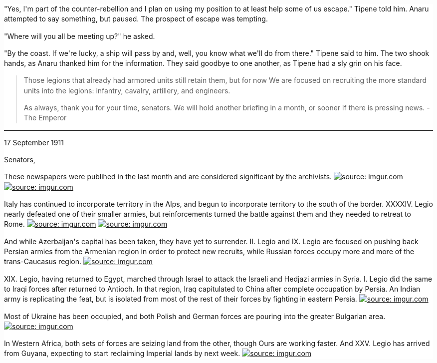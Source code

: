 "Yes, I'm part of the counter-rebellion and I plan on using my position to at least help some of us escape." Tipene told him. Anaru attempted to say something, but paused. The prospect of escape was tempting.

"Where will you all be meeting up?" he asked.

"By the coast. If we're lucky, a ship will pass by and, well, you know what we'll do from there." Tipene said to him. The two shook hands, as Anaru thanked him for the information. They said goodbye to one another, as Tipene had a sly grin on his face.</blockquote>
<blockquote>Those legions that already had armored units still retain them, but for now We are focused on recruiting the more standard units into the legions: infantry, cavalry, artillery, and engineers.

As always, thank you for your time, senators. We will hold another briefing in a month, or sooner if there is pressing news.
-The Emperor</blockquote>

<hr />

17 September 1911

Senators,

These newspapers were publihed in the last month and are considered significant by the archivists.
<a href="http://i.imgur.com/VvHnrPn.png"><img class="aligncenter" title="source: imgur.com" src="http://i.imgur.com/VvHnrPn.png" /></a>
<a href="http://i.imgur.com/SjryaUc.png"><img class="aligncenter" title="source: imgur.com" src="http://i.imgur.com/SjryaUc.png" /></a>

Italy has continued to incorporate territory in the Alps, and begun to incorporate territory to the south of the border. XXXXIV. Legio nearly defeated one of their smaller armies, but reinforcements turned the battle against them and they needed to retreat to Rome.
<a href="http://i.imgur.com/WukWa82.png"><img class="aligncenter" title="source: imgur.com" src="http://i.imgur.com/WukWa82.png" /></a>
<a href="http://i.imgur.com/eW9im6M.png"><img class="aligncenter" title="source: imgur.com" src="http://i.imgur.com/eW9im6M.png" /></a>

And while Azerbaijan's capital has been taken, they have yet to surrender. II. Legio and IX. Legio are focused on pushing back Persian armies from the Armenian region in order to protect new recruits, while Russian forces occupy more and more of the trans-Caucasus region.
<a href="http://i.imgur.com/wgcgVUx.png"><img class="aligncenter" title="source: imgur.com" src="http://i.imgur.com/wgcgVUx.png" /></a>

XIX. Legio, having returned to Egypt, marched through Israel to attack the Israeli and Hedjazi armies in Syria. I. Legio did the same to Iraqi forces after returned to Antioch. In that region, Iraq capitulated to China after complete occupation by Persia. An Indian army is replicating the feat, but is isolated from most of the rest of their forces by fighting in eastern Persia.
<a href="http://i.imgur.com/FLD7XDt.png"><img class="aligncenter" title="source: imgur.com" src="http://i.imgur.com/FLD7XDt.png" /></a>

Most of Ukraine has been occupied, and both Polish and German forces are pouring into the greater Bulgarian area.
<a href="http://i.imgur.com/xSjmLG7.png"><img class="aligncenter" title="source: imgur.com" src="http://i.imgur.com/xSjmLG7.png" /></a>

In Western Africa, both sets of forces are seizing land from the other, though Ours are working faster. And XXV. Legio has arrived from Guyana, expecting to start reclaiming Imperial lands by next week.
<a href="http://i.imgur.com/A2GaUVT.png"><img class="aligncenter" title="source: imgur.com" src="http://i.imgur.com/A2GaUVT.png" /></a>
